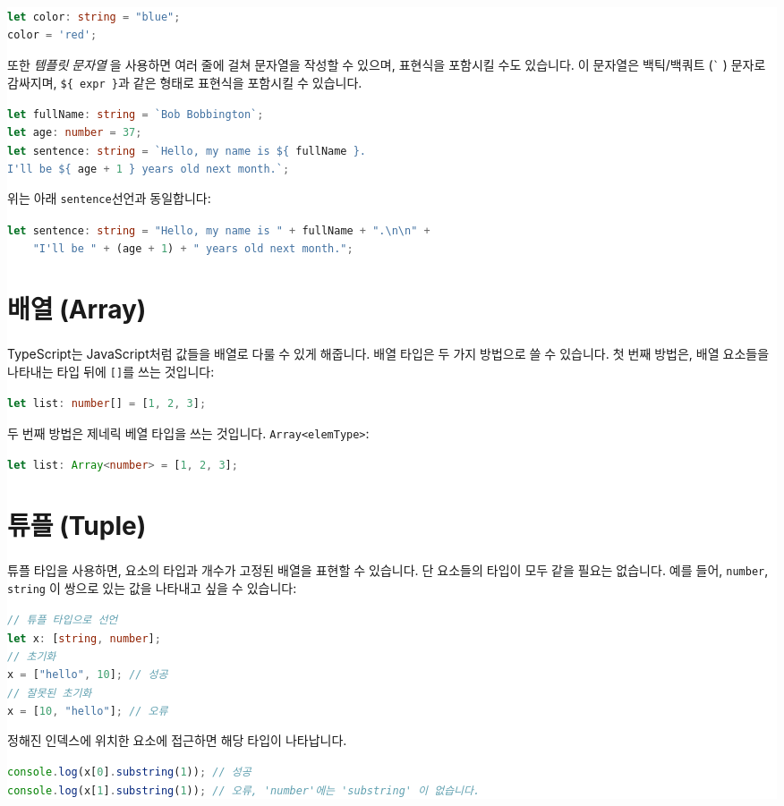 ```ts
let color: string = "blue";
color = 'red';
```

또한 *템플릿 문자열* 을 사용하면 여러 줄에 걸쳐 문자열을 작성할 수 있으며, 표현식을 포함시킬 수도 있습니다.
이 문자열은 백틱/백쿼트 (`` ` `` ) 문자로 감싸지며, `${ expr }`과 같은 형태로 표현식을 포함시킬 수 있습니다.

```ts
let fullName: string = `Bob Bobbington`;
let age: number = 37;
let sentence: string = `Hello, my name is ${ fullName }.
I'll be ${ age + 1 } years old next month.`;
```

위는 아래 `sentence`선언과 동일합니다:

```ts
let sentence: string = "Hello, my name is " + fullName + ".\n\n" +
    "I'll be " + (age + 1) + " years old next month.";
```

# 배열 (Array)

TypeScript는 JavaScript처럼 값들을 배열로 다룰 수 있게 해줍니다.
배열 타입은 두 가지 방법으로 쓸 수 있습니다.
첫 번째 방법은, 배열 요소들을 나타내는 타입 뒤에 `[]`를 쓰는 것입니다:

```ts
let list: number[] = [1, 2, 3];
```

두 번째 방법은 제네릭 베열 타입을 쓰는 것입니다. `Array<elemType>`:

```ts
let list: Array<number> = [1, 2, 3];
```

# 튜플 (Tuple)

튜플 타입을 사용하면, 요소의 타입과 개수가 고정된 배열을 표현할 수 있습니다. 단 요소들의 타입이 모두 같을 필요는 없습니다. 예를 들어, `number`, `string` 이 쌍으로 있는 값을 나타내고 싶을 수 있습니다:

```ts
// 튜플 타입으로 선언
let x: [string, number];
// 초기화
x = ["hello", 10]; // 성공
// 잘못된 초기화
x = [10, "hello"]; // 오류
```

정해진 인덱스에 위치한 요소에 접근하면 해당 타입이 나타납니다.

```ts
console.log(x[0].substring(1)); // 성공
console.log(x[1].substring(1)); // 오류, 'number'에는 'substring' 이 없습니다.
```
